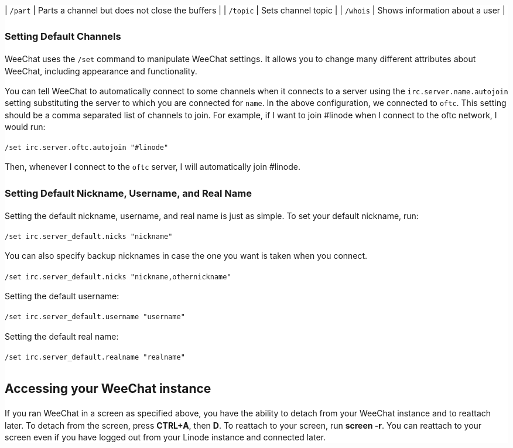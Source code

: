 | `/part`    | Parts a channel but does not close the buffers                                  |
| `/topic`   | Sets channel topic                                                              |
| `/whois`   | Shows information about a user                                                  |

### Setting Default Channels

WeeChat uses the `/set` command to manipulate WeeChat settings. It allows you to change many different attributes about WeeChat, including appearance and functionality.

You can tell WeeChat to automatically connect to some channels when it connects to a server using the `irc.server.name.autojoin` setting substituting the server to which you are connected for `name`. In the above configuration, we connected to `oftc`. This setting should be a comma separated list of channels to join. For example, if I want to join #linode when I connect to the oftc network, I would run:

    /set irc.server.oftc.autojoin "#linode"

Then, whenever I connect to the `oftc` server, I will automatically join #linode.

### Setting Default Nickname, Username, and Real Name

Setting the default nickname, username, and real name is just as simple. To set your default nickname, run:

    /set irc.server_default.nicks "nickname"

You can also specify backup nicknames in case the one you want is taken when you connect.

    /set irc.server_default.nicks "nickname,othernickname"

Setting the default username:

    /set irc.server_default.username "username"

Setting the default real name:

    /set irc.server_default.realname "realname"

## Accessing your WeeChat instance

If you ran WeeChat in a screen as specified above, you have the ability to detach from your WeeChat instance and to reattach later. To detach from the screen, press **CTRL+A**, then **D**. To reattach to your screen, run **screen -r**. You can reattach to your screen even if you have logged out from your Linode instance and connected later.
